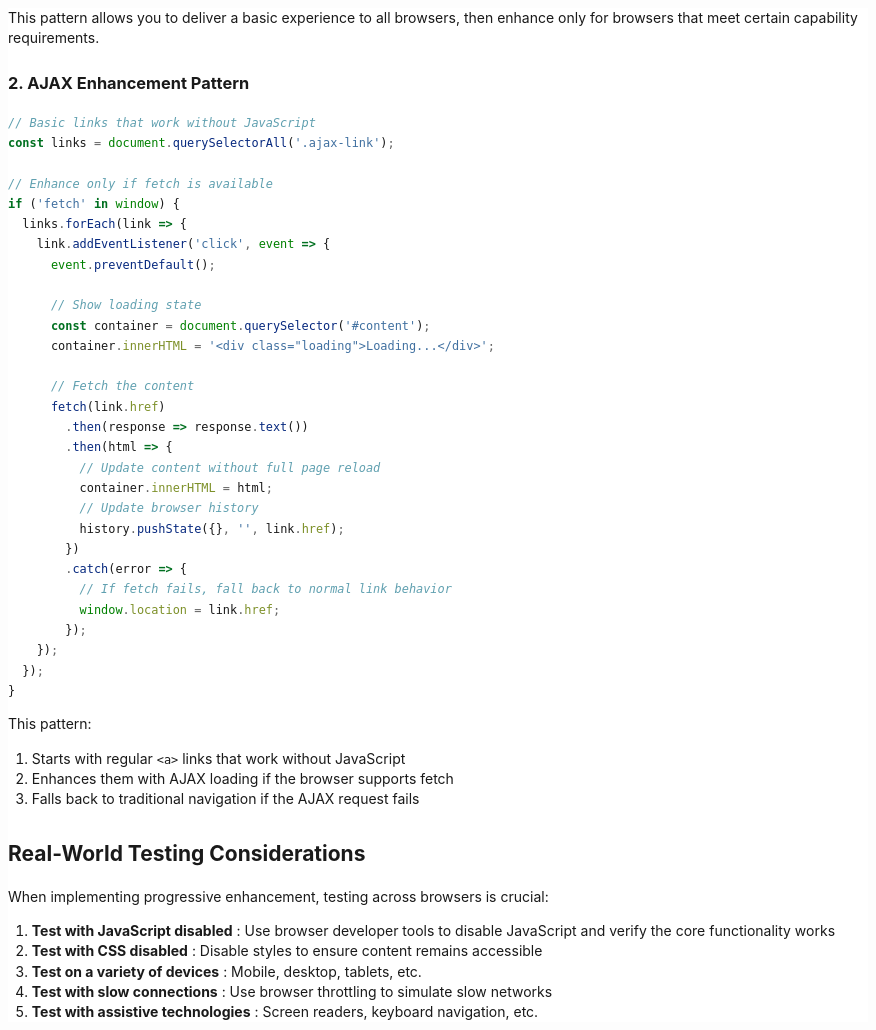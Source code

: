 This pattern allows you to deliver a basic experience to all browsers, then enhance only for browsers that meet certain capability requirements.

### 2. AJAX Enhancement Pattern

```javascript
// Basic links that work without JavaScript
const links = document.querySelectorAll('.ajax-link');

// Enhance only if fetch is available
if ('fetch' in window) {
  links.forEach(link => {
    link.addEventListener('click', event => {
      event.preventDefault();
    
      // Show loading state
      const container = document.querySelector('#content');
      container.innerHTML = '<div class="loading">Loading...</div>';
    
      // Fetch the content
      fetch(link.href)
        .then(response => response.text())
        .then(html => {
          // Update content without full page reload
          container.innerHTML = html;
          // Update browser history
          history.pushState({}, '', link.href);
        })
        .catch(error => {
          // If fetch fails, fall back to normal link behavior
          window.location = link.href;
        });
    });
  });
}
```

This pattern:

1. Starts with regular `<a>` links that work without JavaScript
2. Enhances them with AJAX loading if the browser supports fetch
3. Falls back to traditional navigation if the AJAX request fails

## Real-World Testing Considerations

When implementing progressive enhancement, testing across browsers is crucial:

1. **Test with JavaScript disabled** : Use browser developer tools to disable JavaScript and verify the core functionality works
2. **Test with CSS disabled** : Disable styles to ensure content remains accessible
3. **Test on a variety of devices** : Mobile, desktop, tablets, etc.
4. **Test with slow connections** : Use browser throttling to simulate slow networks
5. **Test with assistive technologies** : Screen readers, keyboard navigation, etc.
